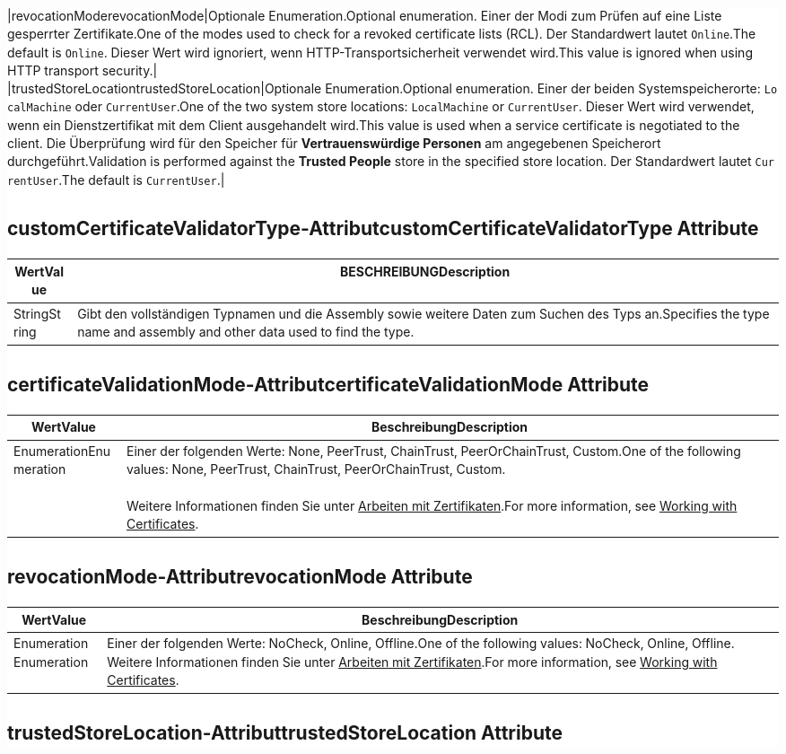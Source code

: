 |<span data-ttu-id="0dfa3-129">revocationMode</span><span class="sxs-lookup"><span data-stu-id="0dfa3-129">revocationMode</span></span>|<span data-ttu-id="0dfa3-130">Optionale Enumeration.</span><span class="sxs-lookup"><span data-stu-id="0dfa3-130">Optional enumeration.</span></span> <span data-ttu-id="0dfa3-131">Einer der Modi zum Prüfen auf eine Liste gesperrter Zertifikate.</span><span class="sxs-lookup"><span data-stu-id="0dfa3-131">One of the modes used to check for a revoked certificate lists (RCL).</span></span> <span data-ttu-id="0dfa3-132">Der Standardwert lautet `Online`.</span><span class="sxs-lookup"><span data-stu-id="0dfa3-132">The default is `Online`.</span></span> <span data-ttu-id="0dfa3-133">Dieser Wert wird ignoriert, wenn HTTP-Transportsicherheit verwendet wird.</span><span class="sxs-lookup"><span data-stu-id="0dfa3-133">This value is ignored when using HTTP transport security.</span></span>|  
|<span data-ttu-id="0dfa3-134">trustedStoreLocation</span><span class="sxs-lookup"><span data-stu-id="0dfa3-134">trustedStoreLocation</span></span>|<span data-ttu-id="0dfa3-135">Optionale Enumeration.</span><span class="sxs-lookup"><span data-stu-id="0dfa3-135">Optional enumeration.</span></span> <span data-ttu-id="0dfa3-136">Einer der beiden Systemspeicherorte: `LocalMachine` oder `CurrentUser`.</span><span class="sxs-lookup"><span data-stu-id="0dfa3-136">One of the two system store locations: `LocalMachine` or `CurrentUser`.</span></span> <span data-ttu-id="0dfa3-137">Dieser Wert wird verwendet, wenn ein Dienstzertifikat mit dem Client ausgehandelt wird.</span><span class="sxs-lookup"><span data-stu-id="0dfa3-137">This value is used when a service certificate is negotiated to the client.</span></span> <span data-ttu-id="0dfa3-138">Die Überprüfung wird für den Speicher für **Vertrauenswürdige Personen** am angegebenen Speicherort durchgeführt.</span><span class="sxs-lookup"><span data-stu-id="0dfa3-138">Validation is performed against the **Trusted People** store in the specified store location.</span></span> <span data-ttu-id="0dfa3-139">Der Standardwert lautet `CurrentUser`.</span><span class="sxs-lookup"><span data-stu-id="0dfa3-139">The default is `CurrentUser`.</span></span>|  
  
## <a name="customcertificatevalidatortype-attribute"></a><span data-ttu-id="0dfa3-140">customCertificateValidatorType-Attribut</span><span class="sxs-lookup"><span data-stu-id="0dfa3-140">customCertificateValidatorType Attribute</span></span>  
  
|<span data-ttu-id="0dfa3-141">Wert</span><span class="sxs-lookup"><span data-stu-id="0dfa3-141">Value</span></span>|<span data-ttu-id="0dfa3-142">BESCHREIBUNG</span><span class="sxs-lookup"><span data-stu-id="0dfa3-142">Description</span></span>|  
|-----------|-----------------|  
|<span data-ttu-id="0dfa3-143">String</span><span class="sxs-lookup"><span data-stu-id="0dfa3-143">String</span></span>|<span data-ttu-id="0dfa3-144">Gibt den vollständigen Typnamen und die Assembly sowie weitere Daten zum Suchen des Typs an.</span><span class="sxs-lookup"><span data-stu-id="0dfa3-144">Specifies the type name and assembly and other data used to find the type.</span></span>|  
  
## <a name="certificatevalidationmode-attribute"></a><span data-ttu-id="0dfa3-145">certificateValidationMode-Attribut</span><span class="sxs-lookup"><span data-stu-id="0dfa3-145">certificateValidationMode Attribute</span></span>  
  
|<span data-ttu-id="0dfa3-146">Wert</span><span class="sxs-lookup"><span data-stu-id="0dfa3-146">Value</span></span>|<span data-ttu-id="0dfa3-147">Beschreibung</span><span class="sxs-lookup"><span data-stu-id="0dfa3-147">Description</span></span>|  
|-----------|-----------------|  
|<span data-ttu-id="0dfa3-148">Enumeration</span><span class="sxs-lookup"><span data-stu-id="0dfa3-148">Enumeration</span></span>|<span data-ttu-id="0dfa3-149">Einer der folgenden Werte: None, PeerTrust, ChainTrust, PeerOrChainTrust, Custom.</span><span class="sxs-lookup"><span data-stu-id="0dfa3-149">One of the following values: None, PeerTrust, ChainTrust, PeerOrChainTrust, Custom.</span></span><br /><br /> <span data-ttu-id="0dfa3-150">Weitere Informationen finden Sie unter [Arbeiten mit Zertifikaten](../../../wcf/feature-details/working-with-certificates.md).</span><span class="sxs-lookup"><span data-stu-id="0dfa3-150">For more information, see [Working with Certificates](../../../wcf/feature-details/working-with-certificates.md).</span></span>|  
  
## <a name="revocationmode-attribute"></a><span data-ttu-id="0dfa3-151">revocationMode-Attribut</span><span class="sxs-lookup"><span data-stu-id="0dfa3-151">revocationMode Attribute</span></span>  
  
|<span data-ttu-id="0dfa3-152">Wert</span><span class="sxs-lookup"><span data-stu-id="0dfa3-152">Value</span></span>|<span data-ttu-id="0dfa3-153">Beschreibung</span><span class="sxs-lookup"><span data-stu-id="0dfa3-153">Description</span></span>|  
|-----------|-----------------|  
|<span data-ttu-id="0dfa3-154">Enumeration</span><span class="sxs-lookup"><span data-stu-id="0dfa3-154">Enumeration</span></span>|<span data-ttu-id="0dfa3-155">Einer der folgenden Werte: NoCheck, Online, Offline.</span><span class="sxs-lookup"><span data-stu-id="0dfa3-155">One of the following values: NoCheck, Online, Offline.</span></span> <span data-ttu-id="0dfa3-156">Weitere Informationen finden Sie unter [Arbeiten mit Zertifikaten](../../../wcf/feature-details/working-with-certificates.md).</span><span class="sxs-lookup"><span data-stu-id="0dfa3-156">For more information, see [Working with Certificates](../../../wcf/feature-details/working-with-certificates.md).</span></span>|  
  
## <a name="trustedstorelocation-attribute"></a><span data-ttu-id="0dfa3-157">trustedStoreLocation-Attribut</span><span class="sxs-lookup"><span data-stu-id="0dfa3-157">trustedStoreLocation Attribute</span></span>  
  